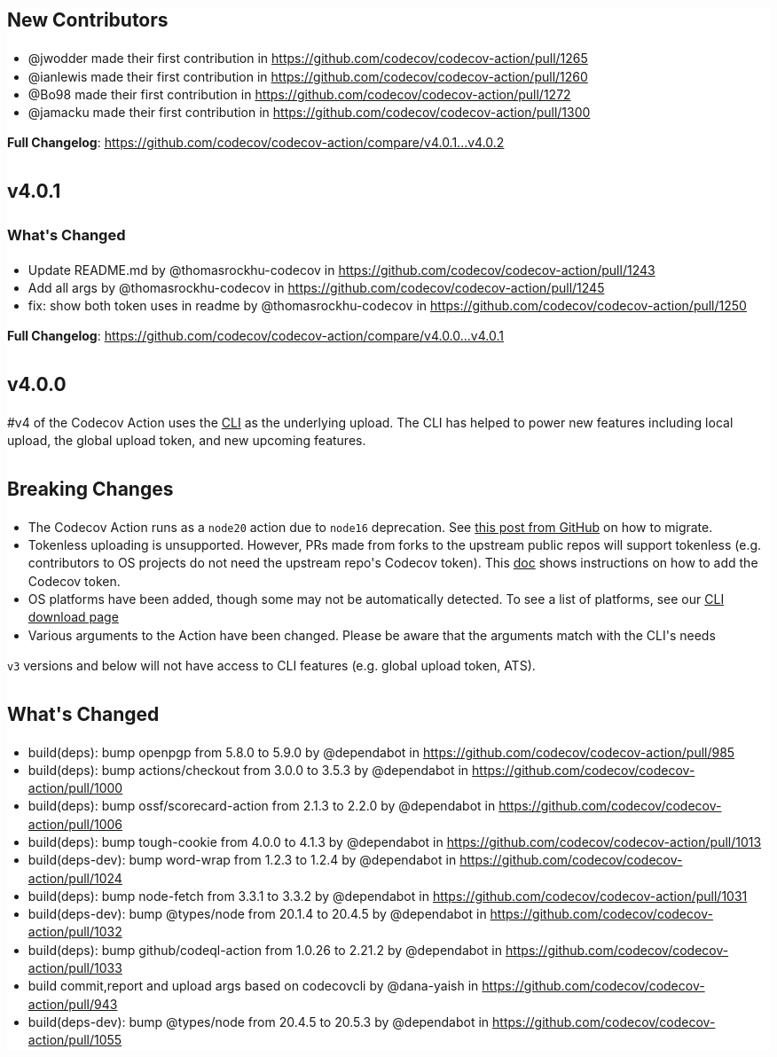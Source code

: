 ## New Contributors
* @jwodder made their first contribution in https://github.com/codecov/codecov-action/pull/1265
* @ianlewis made their first contribution in https://github.com/codecov/codecov-action/pull/1260
* @Bo98 made their first contribution in https://github.com/codecov/codecov-action/pull/1272
* @jamacku made their first contribution in https://github.com/codecov/codecov-action/pull/1300

**Full Changelog**: https://github.com/codecov/codecov-action/compare/v4.0.1...v4.0.2

## v4.0.1
### What's Changed
* Update README.md by @thomasrockhu-codecov in https://github.com/codecov/codecov-action/pull/1243
* Add all args by @thomasrockhu-codecov in https://github.com/codecov/codecov-action/pull/1245
* fix: show both token uses in readme by @thomasrockhu-codecov in https://github.com/codecov/codecov-action/pull/1250


**Full Changelog**: https://github.com/codecov/codecov-action/compare/v4.0.0...v4.0.1

## v4.0.0
#v4 of the Codecov Action uses the [CLI](https://docs.codecov.com/docs/the-codecov-cli) as the underlying upload. The CLI has helped to power new features including local upload, the global upload token, and new upcoming features.

## Breaking Changes

- The Codecov Action runs as a `node20` action due to `node16` deprecation. See [this post from GitHub](https://github.blog/changelog/2023-09-22-github-actions-transitioning-from-node-16-to-node-20/) on how to migrate.
- Tokenless uploading is unsupported. However, PRs made from forks to the upstream public repos will support tokenless (e.g. contributors to OS projects do not need the upstream repo's Codecov token). This [doc](https://docs.codecov.com/docs/adding-the-codecov-token#github-actions) shows instructions on how to add the Codecov token.
- OS platforms have been added, though some may not be automatically detected. To see a list of platforms, see our [CLI download page](https://cli.codecov.io)
- Various arguments to the Action have been changed. Please be aware that the arguments match with the CLI's needs

`v3` versions and below will not have access to CLI features (e.g. global upload token, ATS).

## What's Changed
* build(deps): bump openpgp from 5.8.0 to 5.9.0 by @dependabot in https://github.com/codecov/codecov-action/pull/985
* build(deps): bump actions/checkout from 3.0.0 to 3.5.3 by @dependabot in https://github.com/codecov/codecov-action/pull/1000
* build(deps): bump ossf/scorecard-action from 2.1.3 to 2.2.0 by @dependabot in https://github.com/codecov/codecov-action/pull/1006
* build(deps): bump tough-cookie from 4.0.0 to 4.1.3 by @dependabot in https://github.com/codecov/codecov-action/pull/1013
* build(deps-dev): bump word-wrap from 1.2.3 to 1.2.4 by @dependabot in https://github.com/codecov/codecov-action/pull/1024
* build(deps): bump node-fetch from 3.3.1 to 3.3.2 by @dependabot in https://github.com/codecov/codecov-action/pull/1031
* build(deps-dev): bump @types/node from 20.1.4 to 20.4.5 by @dependabot in https://github.com/codecov/codecov-action/pull/1032
* build(deps): bump github/codeql-action from 1.0.26 to 2.21.2 by @dependabot in https://github.com/codecov/codecov-action/pull/1033
* build commit,report and upload args based on codecovcli by @dana-yaish in https://github.com/codecov/codecov-action/pull/943
* build(deps-dev): bump @types/node from 20.4.5 to 20.5.3 by @dependabot in https://github.com/codecov/codecov-action/pull/1055